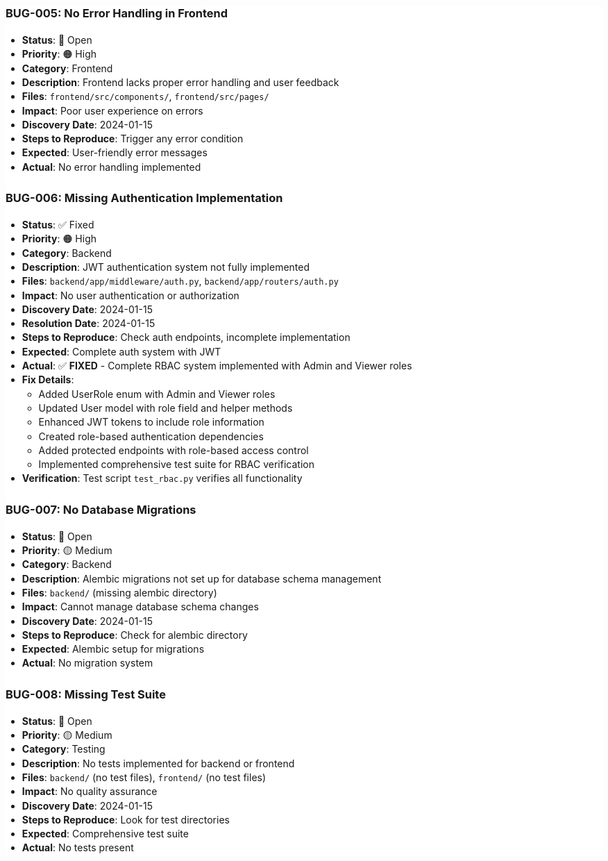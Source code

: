 ### BUG-005: No Error Handling in Frontend

- **Status**: 🐛 Open
- **Priority**: 🟠 High
- **Category**: Frontend
- **Description**: Frontend lacks proper error handling and user feedback
- **Files**: `frontend/src/components/`, `frontend/src/pages/`
- **Impact**: Poor user experience on errors
- **Discovery Date**: 2024-01-15
- **Steps to Reproduce**: Trigger any error condition
- **Expected**: User-friendly error messages
- **Actual**: No error handling implemented

### BUG-006: Missing Authentication Implementation

- **Status**: ✅ Fixed
- **Priority**: 🟠 High
- **Category**: Backend
- **Description**: JWT authentication system not fully implemented
- **Files**: `backend/app/middleware/auth.py`, `backend/app/routers/auth.py`
- **Impact**: No user authentication or authorization
- **Discovery Date**: 2024-01-15
- **Resolution Date**: 2024-01-15
- **Steps to Reproduce**: Check auth endpoints, incomplete implementation
- **Expected**: Complete auth system with JWT
- **Actual**: ✅ **FIXED** - Complete RBAC system implemented with Admin and Viewer roles
- **Fix Details**:
  - Added UserRole enum with Admin and Viewer roles
  - Updated User model with role field and helper methods
  - Enhanced JWT tokens to include role information
  - Created role-based authentication dependencies
  - Added protected endpoints with role-based access control
  - Implemented comprehensive test suite for RBAC verification
- **Verification**: Test script `test_rbac.py` verifies all functionality

### BUG-007: No Database Migrations

- **Status**: 🐛 Open
- **Priority**: 🟡 Medium
- **Category**: Backend
- **Description**: Alembic migrations not set up for database schema management
- **Files**: `backend/` (missing alembic directory)
- **Impact**: Cannot manage database schema changes
- **Discovery Date**: 2024-01-15
- **Steps to Reproduce**: Check for alembic directory
- **Expected**: Alembic setup for migrations
- **Actual**: No migration system

### BUG-008: Missing Test Suite

- **Status**: 🐛 Open
- **Priority**: 🟡 Medium
- **Category**: Testing
- **Description**: No tests implemented for backend or frontend
- **Files**: `backend/` (no test files), `frontend/` (no test files)
- **Impact**: No quality assurance
- **Discovery Date**: 2024-01-15
- **Steps to Reproduce**: Look for test directories
- **Expected**: Comprehensive test suite
- **Actual**: No tests present
